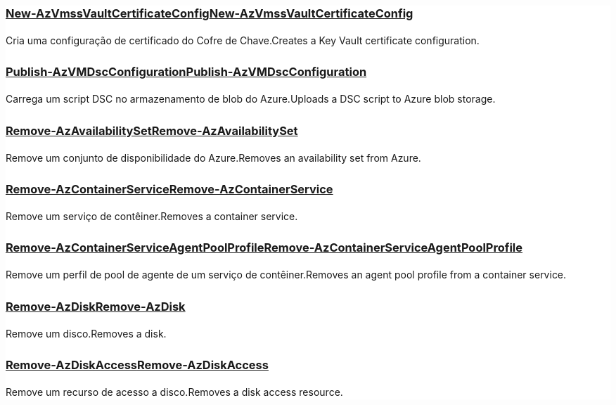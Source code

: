 ### [<span data-ttu-id="fcc23-307">New-AzVmssVaultCertificateConfig</span><span class="sxs-lookup"><span data-stu-id="fcc23-307">New-AzVmssVaultCertificateConfig</span></span>](New-AzVmssVaultCertificateConfig.md)
<span data-ttu-id="fcc23-308">Cria uma configuração de certificado do Cofre de Chave.</span><span class="sxs-lookup"><span data-stu-id="fcc23-308">Creates a Key Vault certificate configuration.</span></span>

### [<span data-ttu-id="fcc23-309">Publish-AzVMDscConfiguration</span><span class="sxs-lookup"><span data-stu-id="fcc23-309">Publish-AzVMDscConfiguration</span></span>](Publish-AzVMDscConfiguration.md)
<span data-ttu-id="fcc23-310">Carrega um script DSC no armazenamento de blob do Azure.</span><span class="sxs-lookup"><span data-stu-id="fcc23-310">Uploads a DSC script to Azure blob storage.</span></span>

### [<span data-ttu-id="fcc23-311">Remove-AzAvailabilitySet</span><span class="sxs-lookup"><span data-stu-id="fcc23-311">Remove-AzAvailabilitySet</span></span>](Remove-AzAvailabilitySet.md)
<span data-ttu-id="fcc23-312">Remove um conjunto de disponibilidade do Azure.</span><span class="sxs-lookup"><span data-stu-id="fcc23-312">Removes an availability set from Azure.</span></span>

### [<span data-ttu-id="fcc23-313">Remove-AzContainerService</span><span class="sxs-lookup"><span data-stu-id="fcc23-313">Remove-AzContainerService</span></span>](Remove-AzContainerService.md)
<span data-ttu-id="fcc23-314">Remove um serviço de contêiner.</span><span class="sxs-lookup"><span data-stu-id="fcc23-314">Removes a container service.</span></span>

### [<span data-ttu-id="fcc23-315">Remove-AzContainerServiceAgentPoolProfile</span><span class="sxs-lookup"><span data-stu-id="fcc23-315">Remove-AzContainerServiceAgentPoolProfile</span></span>](Remove-AzContainerServiceAgentPoolProfile.md)
<span data-ttu-id="fcc23-316">Remove um perfil de pool de agente de um serviço de contêiner.</span><span class="sxs-lookup"><span data-stu-id="fcc23-316">Removes an agent pool profile from a container service.</span></span>

### [<span data-ttu-id="fcc23-317">Remove-AzDisk</span><span class="sxs-lookup"><span data-stu-id="fcc23-317">Remove-AzDisk</span></span>](Remove-AzDisk.md)
<span data-ttu-id="fcc23-318">Remove um disco.</span><span class="sxs-lookup"><span data-stu-id="fcc23-318">Removes a disk.</span></span>

### [<span data-ttu-id="fcc23-319">Remove-AzDiskAccess</span><span class="sxs-lookup"><span data-stu-id="fcc23-319">Remove-AzDiskAccess</span></span>](Remove-AzDiskAccess.md)
<span data-ttu-id="fcc23-320">Remove um recurso de acesso a disco.</span><span class="sxs-lookup"><span data-stu-id="fcc23-320">Removes a disk access resource.</span></span>
